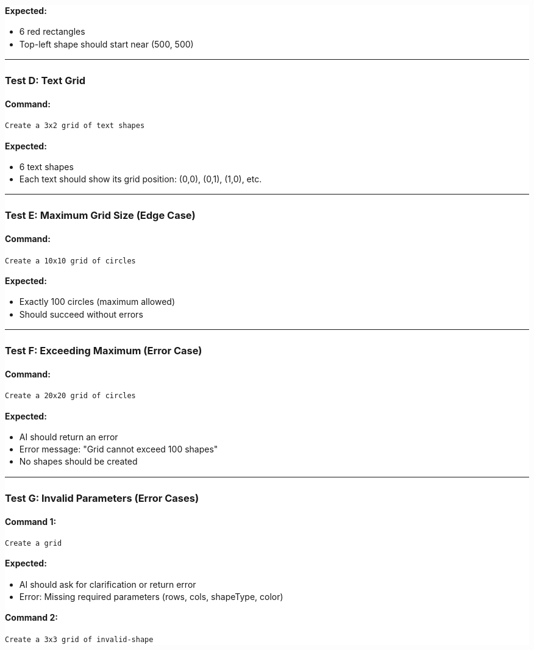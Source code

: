 **Expected:**
- 6 red rectangles
- Top-left shape should start near (500, 500)

---

### Test D: Text Grid
**Command:**
```
Create a 3x2 grid of text shapes
```

**Expected:**
- 6 text shapes
- Each text should show its grid position: (0,0), (0,1), (1,0), etc.

---

### Test E: Maximum Grid Size (Edge Case)
**Command:**
```
Create a 10x10 grid of circles
```

**Expected:**
- Exactly 100 circles (maximum allowed)
- Should succeed without errors

---

### Test F: Exceeding Maximum (Error Case)
**Command:**
```
Create a 20x20 grid of circles
```

**Expected:**
- AI should return an error
- Error message: "Grid cannot exceed 100 shapes"
- No shapes should be created

---

### Test G: Invalid Parameters (Error Cases)

**Command 1:**
```
Create a grid
```

**Expected:**
- AI should ask for clarification or return error
- Error: Missing required parameters (rows, cols, shapeType, color)

**Command 2:**
```
Create a 3x3 grid of invalid-shape
```

